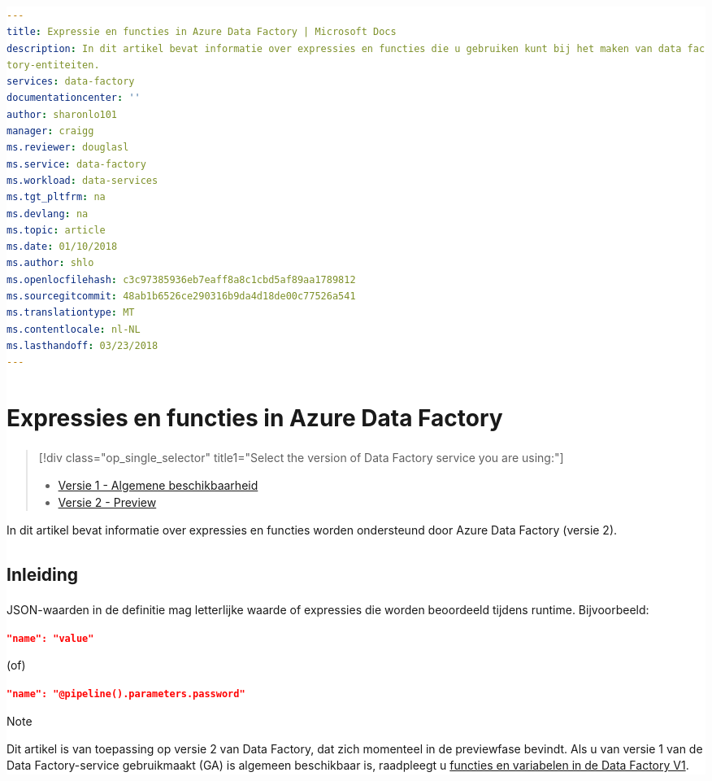 ```yaml
---
title: Expressie en functies in Azure Data Factory | Microsoft Docs
description: In dit artikel bevat informatie over expressies en functies die u gebruiken kunt bij het maken van data factory-entiteiten.
services: data-factory
documentationcenter: ''
author: sharonlo101
manager: craigg
ms.reviewer: douglasl
ms.service: data-factory
ms.workload: data-services
ms.tgt_pltfrm: na
ms.devlang: na
ms.topic: article
ms.date: 01/10/2018
ms.author: shlo
ms.openlocfilehash: c3c97385936eb7eaff8a8c1cbd5af89aa1789812
ms.sourcegitcommit: 48ab1b6526ce290316b9da4d18de00c77526a541
ms.translationtype: MT
ms.contentlocale: nl-NL
ms.lasthandoff: 03/23/2018
---
```

# <a name="expressions-and-functions-in-azure-data-factory"></a>Expressies en functies in Azure Data Factory
> [!div class="op_single_selector" title1="Select the version of Data Factory service you are using:"]
> * [Versie 1 - Algemene beschikbaarheid](v1/data-factory-functions-variables.md)
> * [Versie 2 - Preview](control-flow-expression-language-functions.md)

In dit artikel bevat informatie over expressies en functies worden ondersteund door Azure Data Factory (versie 2). 

## <a name="introduction"></a>Inleiding
JSON-waarden in de definitie mag letterlijke waarde of expressies die worden beoordeeld tijdens runtime. Bijvoorbeeld:  
  
```json
"name": "value"
```

 (of)  
  
```json
"name": "@pipeline().parameters.password"
```


> [!NOTE]
> Dit artikel is van toepassing op versie 2 van Data Factory, dat zich momenteel in de previewfase bevindt. Als u van versie 1 van de Data Factory-service gebruikmaakt (GA) is algemeen beschikbaar is, raadpleegt u [functies en variabelen in de Data Factory V1](v1/data-factory-functions-variables.md).
